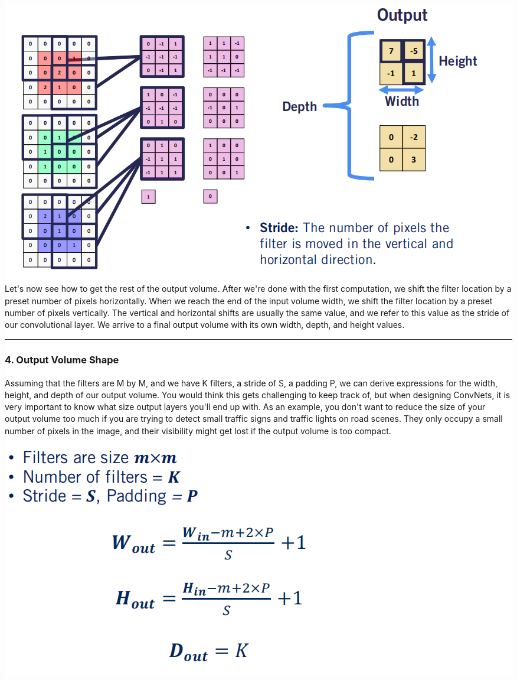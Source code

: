 ![1567955204646](assets/1567955204646.png)

Let's now see how to get the rest of the output volume. After we're done with the first computation, we shift the filter location by a preset number of pixels horizontally. When we reach the end of the input volume width, we shift the filter location by a preset number of pixels vertically. The vertical and horizontal shifts are usually the same value, and we refer to this value as the stride of our convolutional layer. We arrive to a final output volume with its own width, depth, and height values. 

---

### 4. Output Volume Shape

Assuming that the filters are M by M, and we have K filters, a stride of S, a padding P, we can derive expressions for the width, height, and depth of our output volume. You would think this gets challenging to keep track of, but when designing ConvNets, it is very important to know what size output layers you'll end up with. As an example, you don't want to reduce the size of your output volume too much if you are trying to detect small traffic signs and traffic lights on road scenes. They only occupy a small number of pixels in the image, and their visibility might get lost if the output volume is too compact. 

![1567955316244](assets/1567955316244.png)